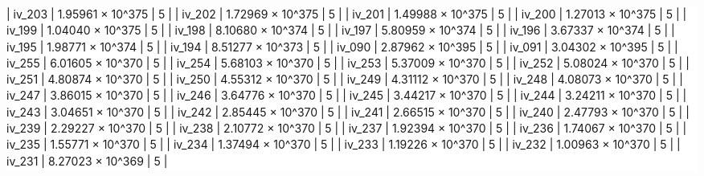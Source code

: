 | iv_203 | 1.95961 × 10^375 | 5 |
| iv_202 | 1.72969 × 10^375 | 5 |
| iv_201 | 1.49988 × 10^375 | 5 |
| iv_200 | 1.27013 × 10^375 | 5 |
| iv_199 | 1.04040 × 10^375 | 5 |
| iv_198 | 8.10680 × 10^374 | 5 |
| iv_197 | 5.80959 × 10^374 | 5 |
| iv_196 | 3.67337 × 10^374 | 5 |
| iv_195 | 1.98771 × 10^374 | 5 |
| iv_194 | 8.51277 × 10^373 | 5 |
| iv_090 | 2.87962 × 10^395 | 5 |
| iv_091 | 3.04302 × 10^395 | 5 |
| iv_255 | 6.01605 × 10^370 | 5 |
| iv_254 | 5.68103 × 10^370 | 5 |
| iv_253 | 5.37009 × 10^370 | 5 |
| iv_252 | 5.08024 × 10^370 | 5 |
| iv_251 | 4.80874 × 10^370 | 5 |
| iv_250 | 4.55312 × 10^370 | 5 |
| iv_249 | 4.31112 × 10^370 | 5 |
| iv_248 | 4.08073 × 10^370 | 5 |
| iv_247 | 3.86015 × 10^370 | 5 |
| iv_246 | 3.64776 × 10^370 | 5 |
| iv_245 | 3.44217 × 10^370 | 5 |
| iv_244 | 3.24211 × 10^370 | 5 |
| iv_243 | 3.04651 × 10^370 | 5 |
| iv_242 | 2.85445 × 10^370 | 5 |
| iv_241 | 2.66515 × 10^370 | 5 |
| iv_240 | 2.47793 × 10^370 | 5 |
| iv_239 | 2.29227 × 10^370 | 5 |
| iv_238 | 2.10772 × 10^370 | 5 |
| iv_237 | 1.92394 × 10^370 | 5 |
| iv_236 | 1.74067 × 10^370 | 5 |
| iv_235 | 1.55771 × 10^370 | 5 |
| iv_234 | 1.37494 × 10^370 | 5 |
| iv_233 | 1.19226 × 10^370 | 5 |
| iv_232 | 1.00963 × 10^370 | 5 |
| iv_231 | 8.27023 × 10^369 | 5 |